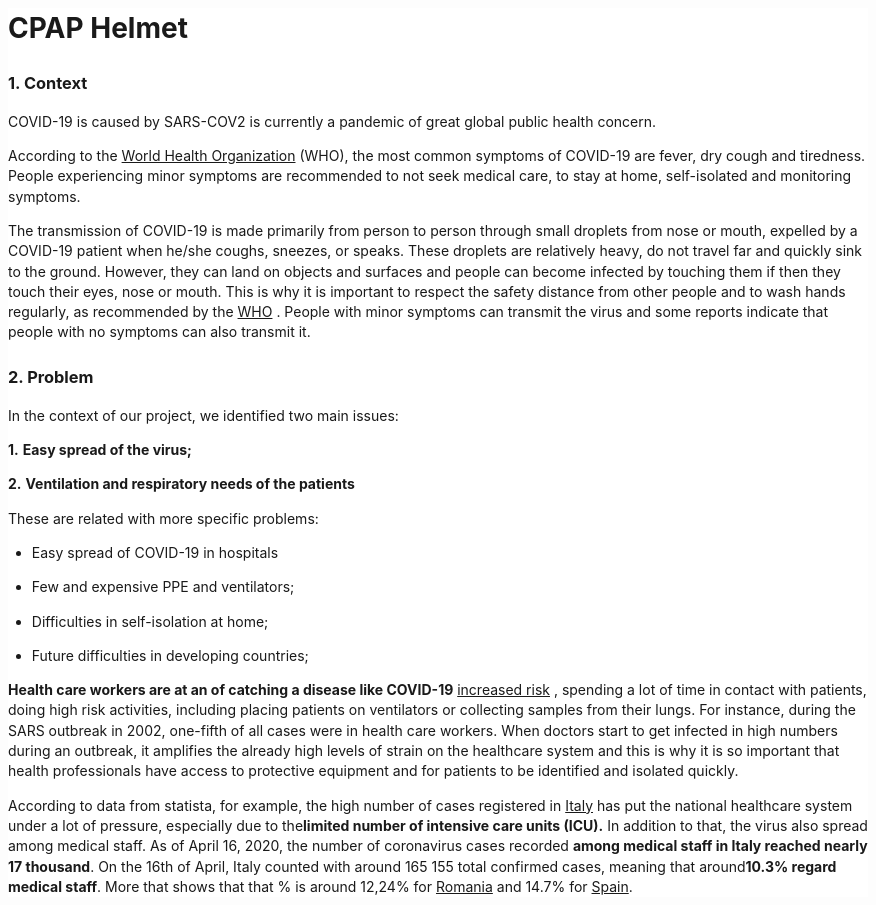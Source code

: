 #  CPAP Helmet

### 1. Context

COVID-19 is caused by SARS-COV2 is currently a pandemic of great global public health concern.

According to the  [World Health Organization](https://www.who.int/news-room/q-a-detail/q-a-coronaviruses#:~:text=symptoms)  (WHO), the most common symptoms of COVID-19 are fever, dry cough and tiredness. People experiencing minor symptoms are recommended to not seek medical care, to stay at home, self-isolated and monitoring symptoms.

The transmission of COVID-19 is made primarily from person to person through small droplets from nose or mouth, expelled by a COVID-19 patient when he/she coughs, sneezes, or speaks. These droplets are relatively heavy, do not travel far and quickly sink to the ground. However, they can land on objects and surfaces and people can become infected by touching them if then they touch their eyes, nose or mouth. This is why it is important to respect the safety distance from other people and to wash hands regularly, as recommended by the  [WHO](https://www.who.int/news-room/q-a-detail/q-a-coronaviruses#:~:text=symptoms) . People with minor symptoms can transmit the virus and some reports indicate that people with no symptoms can also transmit it.

### 2. Problem

In the context of our project, we identified two main issues:

**1.** **Easy spread of the virus;**

**2.** **Ventilation and respiratory needs of the patients**

These are related with more specific problems:
* Easy spread of COVID-19 in hospitals

* Few and expensive PPE and ventilators;

* Difficulties in self-isolation at home;

* Future difficulties in developing countries;

**Health care workers are at an    of catching a disease like COVID-19** [increased risk](https://www.theverge.com/2020/3/5/21166088/coronavirus-covid-19-protection-doctors-nurses-health-workers-risk) , spending a lot of time in contact with patients, doing high risk activities, including placing patients on ventilators or collecting samples from their lungs. For instance, during the SARS outbreak in 2002, one-fifth of all cases were in health care workers. When doctors start to get infected in high numbers during an outbreak, it amplifies the already high levels of strain on the healthcare system and this is why it is so important that health professionals have access to protective equipment and for patients to be identified and isolated quickly.

According to data from statista, for example, the high number of cases registered in  [Italy](https://www.statista.com/statistics/1110950/coronavirus-covid-19-cases-among-medical-staff-italy-as-of-april/)  has put the national healthcare system under a lot of pressure, especially due to the**limited number of intensive care units (ICU).** In addition to that, the virus also spread among medical staff. As of April 16, 2020, the number of coronavirus cases recorded **among medical staff in Italy reached nearly 17 thousand**. On the 16th of April, Italy counted with around 165 155 total confirmed cases, meaning that around**10.3% regard medical staff**. More that shows that that % is around 12,24% for  [Romania](https://www.statista.com/statistics/1108023/medical-staff-infected-with-covid-19-romania/)  and 14.7% for  [Spain](https://www.reuters.com/article/us-health-coronavirus-spain-medics-insig/as-spain-battles-virus-medics-unions-hit-out-idUSKBN21K0KN).
